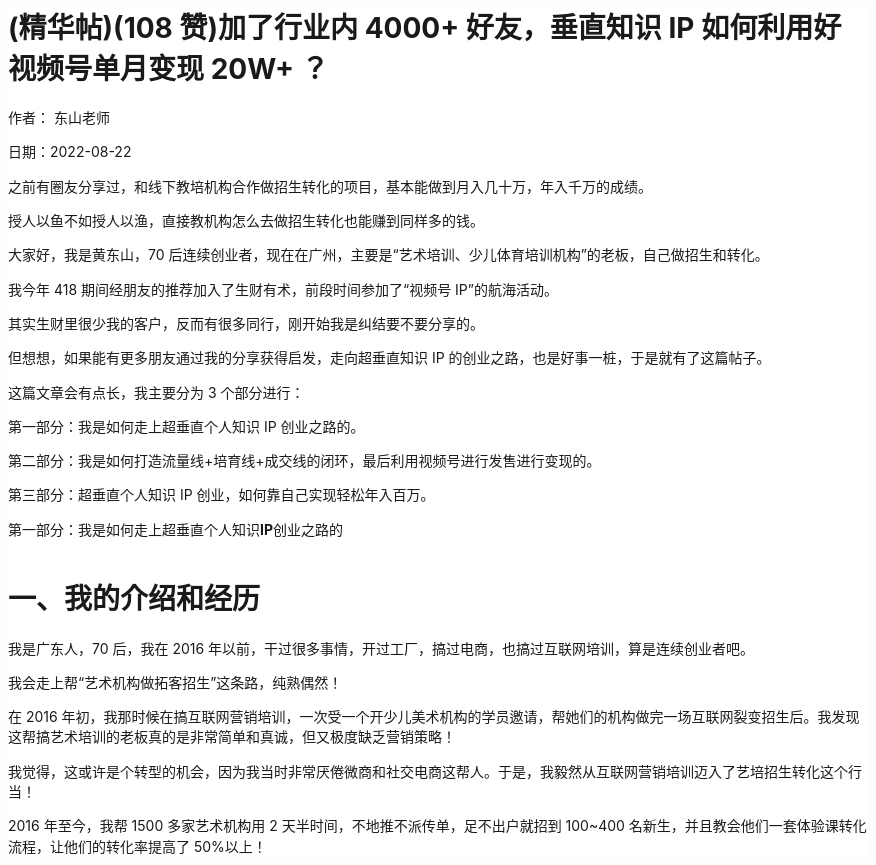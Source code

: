 
# (精华帖)(108 赞)加了行业内 4000+ 好友，垂直知识 IP 如何利用好视频号单月变现 20W+ ？

作者：  东山老师

日期：2022-08-22

之前有圈友分享过，和线下教培机构合作做招生转化的项目，基本能做到月入几十万，年入千万的成绩。

授人以鱼不如授人以渔，直接教机构怎么去做招生转化也能赚到同样多的钱。

大家好，我是黄东山，70 后连续创业者，现在在广州，主要是“艺术培训、少儿体育培训机构”的老板，自己做招生和转化。

我今年 418 期间经朋友的推荐加入了生财有术，前段时间参加了“视频号 IP”的航海活动。

其实生财里很少我的客户，反而有很多同行，刚开始我是纠结要不要分享的。

但想想，如果能有更多朋友通过我的分享获得启发，走向超垂直知识 IP 的创业之路，也是好事一桩，于是就有了这篇帖子。

这篇文章会有点长，我主要分为 3 个部分进行：

第一部分：我是如何走上超垂直个人知识 IP 创业之路的。

第二部分：我是如何打造流量线+培育线+成交线的闭环，最后利用视频号进行发售进行变现的。

 

 

第三部分：超垂直个人知识 IP 创业，如何靠自己实现轻松年入百万。

第一部分：我是如何走上超垂直个人知识**IP**创业之路的

# 一、我的介绍和经历

我是广东人，70 后，我在 2016 年以前，干过很多事情，开过工厂，搞过电商，也搞过互联网培训，算是连续创业者吧。

我会走上帮“艺术机构做拓客招生”这条路，纯熟偶然！

在 2016 年初，我那时候在搞互联网营销培训，一次受一个开少儿美术机构的学员邀请，帮她们的机构做完一场互联网裂变招生后。我发现这帮搞艺术培训的老板真的是非常简单和真诚，但又极度缺乏营销策略！

我觉得，这或许是个转型的机会，因为我当时非常厌倦微商和社交电商这帮人。于是，我毅然从互联网营销培训迈入了艺培招生转化这个行当！

 

 

2016 年至今，我帮 1500 多家艺术机构用 2 天半时间，不地推不派传单，足不出户就招到 100~400 名新生，并且教会他们一套体验课转化流程，让他们的转化率提高了 50%以上！
